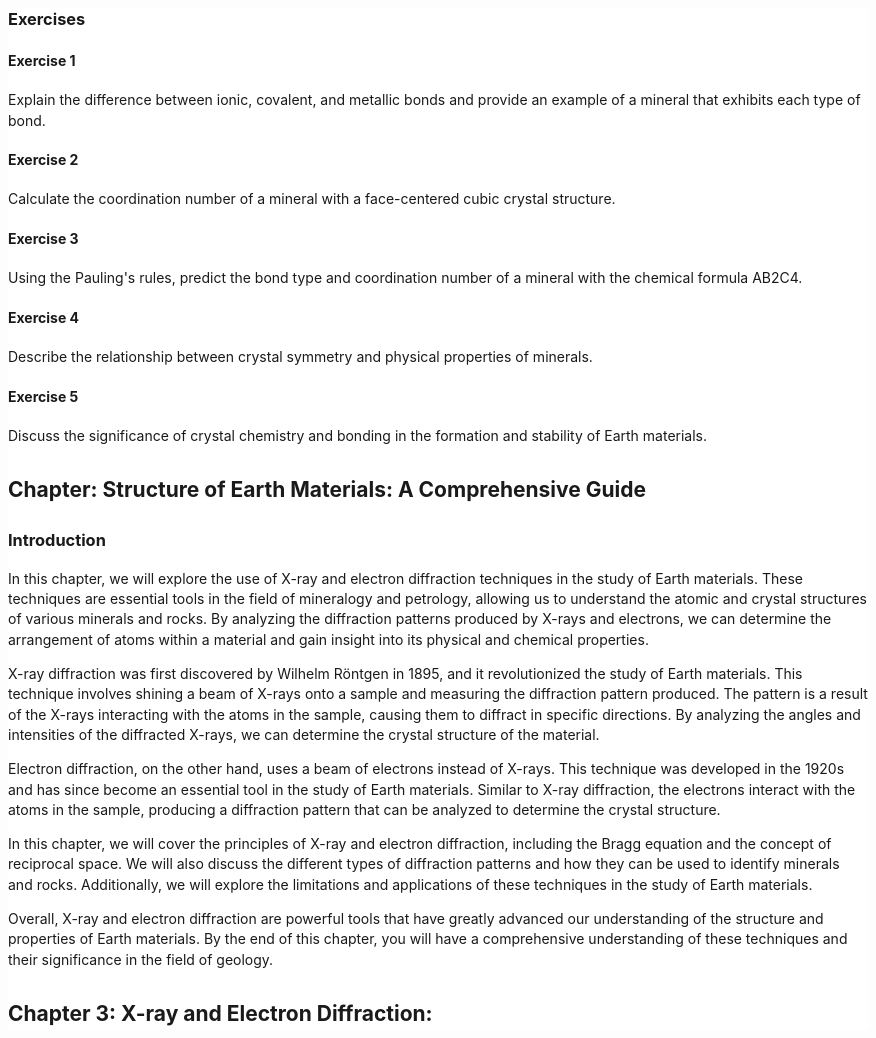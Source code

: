### Exercises
#### Exercise 1
Explain the difference between ionic, covalent, and metallic bonds and provide an example of a mineral that exhibits each type of bond.

#### Exercise 2
Calculate the coordination number of a mineral with a face-centered cubic crystal structure.

#### Exercise 3
Using the Pauling's rules, predict the bond type and coordination number of a mineral with the chemical formula AB2C4.

#### Exercise 4
Describe the relationship between crystal symmetry and physical properties of minerals.

#### Exercise 5
Discuss the significance of crystal chemistry and bonding in the formation and stability of Earth materials.


## Chapter: Structure of Earth Materials: A Comprehensive Guide

### Introduction

In this chapter, we will explore the use of X-ray and electron diffraction techniques in the study of Earth materials. These techniques are essential tools in the field of mineralogy and petrology, allowing us to understand the atomic and crystal structures of various minerals and rocks. By analyzing the diffraction patterns produced by X-rays and electrons, we can determine the arrangement of atoms within a material and gain insight into its physical and chemical properties.

X-ray diffraction was first discovered by Wilhelm Röntgen in 1895, and it revolutionized the study of Earth materials. This technique involves shining a beam of X-rays onto a sample and measuring the diffraction pattern produced. The pattern is a result of the X-rays interacting with the atoms in the sample, causing them to diffract in specific directions. By analyzing the angles and intensities of the diffracted X-rays, we can determine the crystal structure of the material.

Electron diffraction, on the other hand, uses a beam of electrons instead of X-rays. This technique was developed in the 1920s and has since become an essential tool in the study of Earth materials. Similar to X-ray diffraction, the electrons interact with the atoms in the sample, producing a diffraction pattern that can be analyzed to determine the crystal structure.

In this chapter, we will cover the principles of X-ray and electron diffraction, including the Bragg equation and the concept of reciprocal space. We will also discuss the different types of diffraction patterns and how they can be used to identify minerals and rocks. Additionally, we will explore the limitations and applications of these techniques in the study of Earth materials.

Overall, X-ray and electron diffraction are powerful tools that have greatly advanced our understanding of the structure and properties of Earth materials. By the end of this chapter, you will have a comprehensive understanding of these techniques and their significance in the field of geology.


## Chapter 3: X-ray and Electron Diffraction:
